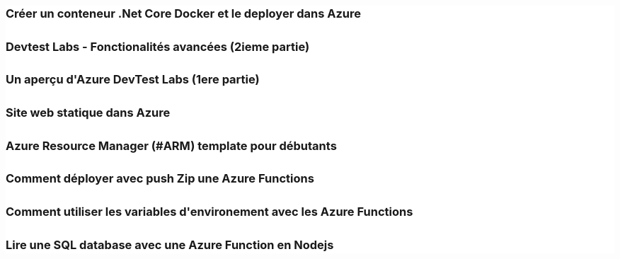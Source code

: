 ### Créer un conteneur .Net Core Docker et le deployer dans Azure

<div class="container">
<iframe  class="youtubevideo"  width="560" height="315" src="https://www.youtube.com/embed/L104Gb2TKH0" frameborder="0" allow="autoplay; encrypted-media" allowfullscreen></iframe>
</div>

### Devtest Labs - Fonctionalités avancées (2ieme partie)

<div class="container">
<iframe  class="youtubevideo"  width="560" height="315" src="https://www.youtube.com/embed/DQUWBssmaWc" frameborder="0" allow="autoplay; encrypted-media" allowfullscreen></iframe>
</div>

### Un aperçu d'Azure DevTest Labs (1ere partie)

<div class="container">
<iframe  class="youtubevideo"  width="560" height="315" src="https://www.youtube.com/embed/7_UfH8Wnn9U" frameborder="0" allow="autoplay; encrypted-media" allowfullscreen></iframe>
</div>

### Site web statique dans Azure

<div class="container">
<iframe  class="youtubevideo"  width="560" height="315" src="https://www.youtube.com/embed/1AU7zGFIWm4" frameborder="0" allow="autoplay; encrypted-media" allowfullscreen></iframe>
</div>

### Azure Resource Manager (#ARM) template pour débutants

<div class="container">
<iframe  class="youtubevideo"  width="560" height="315" src="https://www.youtube.com/embed/TCpWDh23Srg" frameborder="0" allow="autoplay; encrypted-media" allowfullscreen></iframe>
</div>

### Comment déployer avec push Zip une Azure Functions

<div class="container">
<iframe  class="youtubevideo"  width="560" height="315" src="https://www.youtube.com/embed/4gVC_DDrK2k" frameborder="0" allow="autoplay; encrypted-media" allowfullscreen></iframe>
</div>

### Comment utiliser les variables d'environement avec les Azure Functions

<div class="container">
<iframe  class="youtubevideo"  width="560" height="315" src="https://www.youtube.com/embed/vqexHkqxalI" frameborder="0" allow="autoplay; encrypted-media" allowfullscreen></iframe>
</div>

### Lire une SQL database avec une Azure Function en Nodejs
